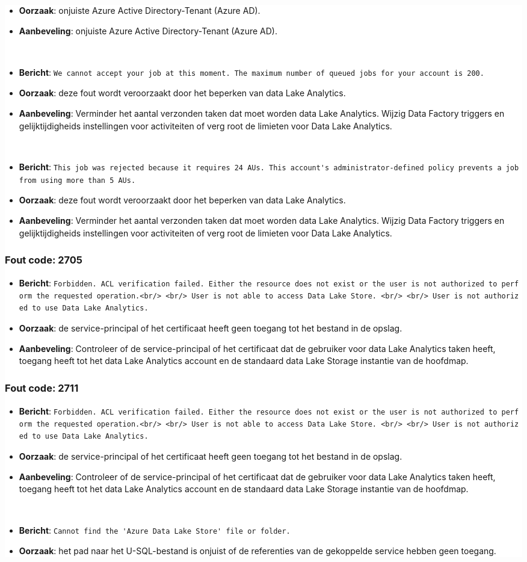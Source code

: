 - **Oorzaak**: onjuiste Azure Active Directory-Tenant (Azure AD).

- **Aanbeveling**: onjuiste Azure Active Directory-Tenant (Azure AD).

<br/>

- **Bericht**: `We cannot accept your job at this moment. The maximum number of queued jobs for your account is 200. `

- **Oorzaak**: deze fout wordt veroorzaakt door het beperken van data Lake Analytics.

- **Aanbeveling**: Verminder het aantal verzonden taken dat moet worden data Lake Analytics. Wijzig Data Factory triggers en gelijktijdigheids instellingen voor activiteiten of verg root de limieten voor Data Lake Analytics.

<br/> 

- **Bericht**: `This job was rejected because it requires 24 AUs. This account's administrator-defined policy prevents a job from using more than 5 AUs.`

- **Oorzaak**: deze fout wordt veroorzaakt door het beperken van data Lake Analytics.

- **Aanbeveling**: Verminder het aantal verzonden taken dat moet worden data Lake Analytics. Wijzig Data Factory triggers en gelijktijdigheids instellingen voor activiteiten of verg root de limieten voor Data Lake Analytics.

### <a name="error-code-2705"></a>Fout code: 2705

- **Bericht**: `Forbidden. ACL verification failed. Either the resource does not exist or the user is not authorized to perform the requested operation.<br/> <br/> User is not able to access Data Lake Store. <br/> <br/> User is not authorized to use Data Lake Analytics.`

- **Oorzaak**: de service-principal of het certificaat heeft geen toegang tot het bestand in de opslag.

- **Aanbeveling**: Controleer of de service-principal of het certificaat dat de gebruiker voor data Lake Analytics taken heeft, toegang heeft tot het data Lake Analytics account en de standaard data Lake Storage instantie van de hoofdmap.

### <a name="error-code-2711"></a>Fout code: 2711

- **Bericht**: `Forbidden. ACL verification failed. Either the resource does not exist or the user is not authorized to perform the requested operation.<br/> <br/> User is not able to access Data Lake Store. <br/> <br/> User is not authorized to use Data Lake Analytics.`

- **Oorzaak**: de service-principal of het certificaat heeft geen toegang tot het bestand in de opslag.

- **Aanbeveling**: Controleer of de service-principal of het certificaat dat de gebruiker voor data Lake Analytics taken heeft, toegang heeft tot het data Lake Analytics account en de standaard data Lake Storage instantie van de hoofdmap.

<br/> 

- **Bericht**: `Cannot find the 'Azure Data Lake Store' file or folder.`

- **Oorzaak**: het pad naar het U-SQL-bestand is onjuist of de referenties van de gekoppelde service hebben geen toegang.
